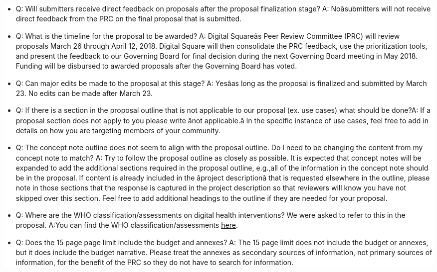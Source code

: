 

- Q: Will submitters receive direct feedback on proposals after the
  proposal finalization stage? A: Noâsubmitters will not receive direct
  feedback from the PRC on the final proposal that is submitted.



- Q: What is the timeline for the proposal to be awarded? A: Digital
  Squareâs Peer Review Committee (PRC) will review proposals March 26
  through April 12, 2018. Digital Square will then consolidate the PRC
  feedback, use the prioritization tools, and present the feedback to
  our Governing Board for final decision during the next Governing Board
  meeting in May 2018. Funding will be disbursed to awarded proposals
  after the Governing Board has voted.



- Q: Can major edits be made to the proposal at this stage? A: Yesâas
  long as the proposal is finalized and submitted by March 23. No edits
  can be made after March 23.



- Q: If there is a section in the proposal outline that is not
  applicable to our proposal (ex. use cases) what should be done?A: If a
  proposal section does not apply to you please write ânot applicable.â
  In the specific instance of use cases, feel free to add in details on
  how you are targeting members of your community.



- Q: The concept note outline does not seem to align with the proposal
  outline. Do I need to be changing the content from my concept note to
  match? A: Try to follow the proposal outline as closely as possible.
  It is expected that concept notes will be expanded to add the
  additional sections required in the proposal outline, e.g.,all of the
  information in the concept note should be in the proposal. If content
  is already included in the âproject descriptionâ that is requested
  elsewhere in the outline, please note in those sections that the
  response is captured in the project description so that reviewers will
  know you have not skipped over this section. Feel free to add
  additional headings to the outline if they are needed for your
  proposal.



- Q: Where are the WHO classification/assessments on digital health
  interventions? We were asked to refer to this in the proposal. A:You
  can find the WHO classification/assessments
  [here](http://www.who.int/reproductivehealth/publications/mhealth/classification-digital-health-interventions/en/).



- Q: Does the 15 page page limit include the budget and annexes? A: The
  15 page limit does not include the budget or annexes, but it does
  include the budget narrative. Please treat the annexes as secondary
  sources of information, not primary sources of information, for the
  benefit of the PRC so they do not have to search for information.

